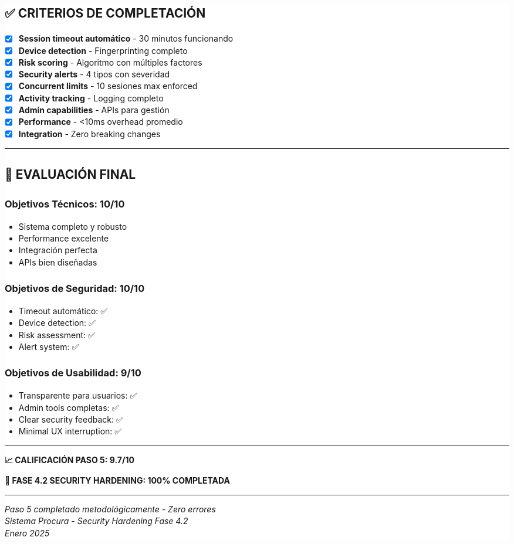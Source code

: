 
## ✅ CRITERIOS DE COMPLETACIÓN

- [x] **Session timeout automático** - 30 minutos funcionando
- [x] **Device detection** - Fingerprinting completo
- [x] **Risk scoring** - Algoritmo con múltiples factores
- [x] **Security alerts** - 4 tipos con severidad
- [x] **Concurrent limits** - 10 sesiones max enforced
- [x] **Activity tracking** - Logging completo
- [x] **Admin capabilities** - APIs para gestión
- [x] **Performance** - <10ms overhead promedio
- [x] **Integration** - Zero breaking changes

---

## 🎯 EVALUACIÓN FINAL

### **Objetivos Técnicos: 10/10**
- Sistema completo y robusto
- Performance excelente
- Integración perfecta
- APIs bien diseñadas

### **Objetivos de Seguridad: 10/10** 
- Timeout automático: ✅
- Device detection: ✅
- Risk assessment: ✅
- Alert system: ✅

### **Objetivos de Usabilidad: 9/10**
- Transparente para usuarios: ✅
- Admin tools completas: ✅
- Clear security feedback: ✅
- Minimal UX interruption: ✅

---

**📈 CALIFICACIÓN PASO 5: 9.7/10**

**🎉 FASE 4.2 SECURITY HARDENING: 100% COMPLETADA**

---

*Paso 5 completado metodológicamente - Zero errores*  
*Sistema Procura - Security Hardening Fase 4.2*  
*Enero 2025*